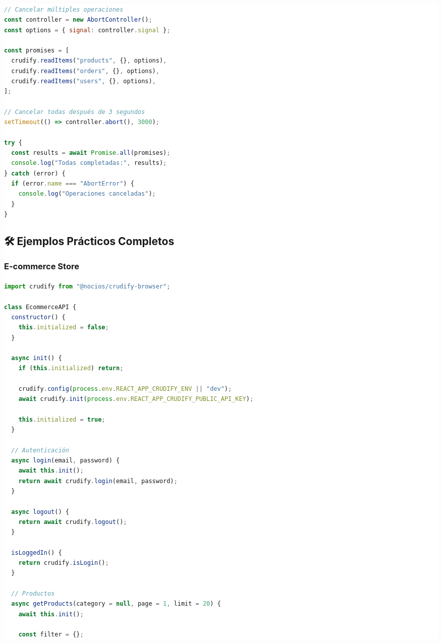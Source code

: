 ```javascript
// Cancelar múltiples operaciones
const controller = new AbortController();
const options = { signal: controller.signal };

const promises = [
  crudify.readItems("products", {}, options),
  crudify.readItems("orders", {}, options),
  crudify.readItems("users", {}, options),
];

// Cancelar todas después de 3 segundos
setTimeout(() => controller.abort(), 3000);

try {
  const results = await Promise.all(promises);
  console.log("Todas completadas:", results);
} catch (error) {
  if (error.name === "AbortError") {
    console.log("Operaciones canceladas");
  }
}
```

## 🛠️ Ejemplos Prácticos Completos

### E-commerce Store

```javascript
import crudify from "@nocios/crudify-browser";

class EcommerceAPI {
  constructor() {
    this.initialized = false;
  }

  async init() {
    if (this.initialized) return;

    crudify.config(process.env.REACT_APP_CRUDIFY_ENV || "dev");
    await crudify.init(process.env.REACT_APP_CRUDIFY_PUBLIC_API_KEY);

    this.initialized = true;
  }

  // Autenticación
  async login(email, password) {
    await this.init();
    return await crudify.login(email, password);
  }

  async logout() {
    return await crudify.logout();
  }

  isLoggedIn() {
    return crudify.isLogin();
  }

  // Productos
  async getProducts(category = null, page = 1, limit = 20) {
    await this.init();

    const filter = {};
```